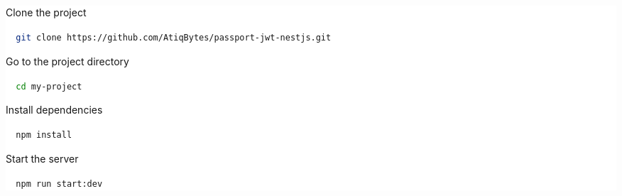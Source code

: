 Clone the project

```bash
  git clone https://github.com/AtiqBytes/passport-jwt-nestjs.git
```

Go to the project directory

```bash
  cd my-project
```

Install dependencies

```bash
  npm install
```

Start the server

```bash
  npm run start:dev
```

